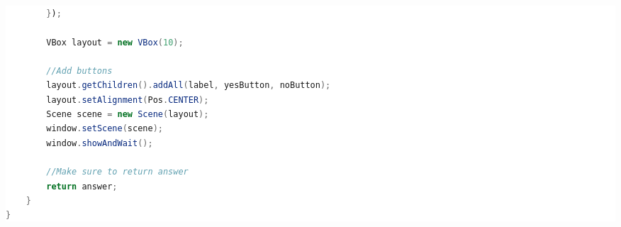 ``` java
        });

        VBox layout = new VBox(10);

        //Add buttons
        layout.getChildren().addAll(label, yesButton, noButton);
        layout.setAlignment(Pos.CENTER);
        Scene scene = new Scene(layout);
        window.setScene(scene);
        window.showAndWait();

        //Make sure to return answer
        return answer;
    }
}
```
